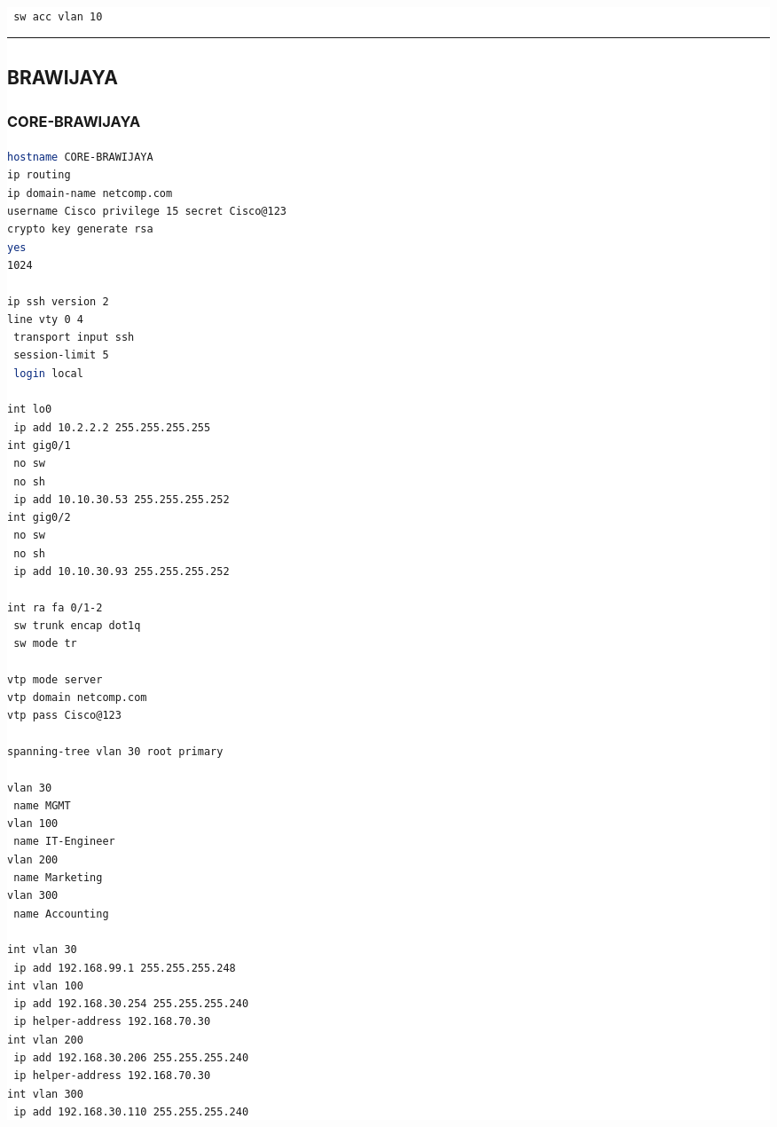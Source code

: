 ```bash
 sw acc vlan 10
```

---

## BRAWIJAYA
### CORE-BRAWIJAYA
```bash
hostname CORE-BRAWIJAYA
ip routing
ip domain-name netcomp.com
username Cisco privilege 15 secret Cisco@123
crypto key generate rsa
yes
1024

ip ssh version 2
line vty 0 4
 transport input ssh
 session-limit 5 
 login local

int lo0
 ip add 10.2.2.2 255.255.255.255
int gig0/1
 no sw
 no sh
 ip add 10.10.30.53 255.255.255.252
int gig0/2
 no sw
 no sh
 ip add 10.10.30.93 255.255.255.252

int ra fa 0/1-2
 sw trunk encap dot1q
 sw mode tr

vtp mode server
vtp domain netcomp.com
vtp pass Cisco@123

spanning-tree vlan 30 root primary 

vlan 30
 name MGMT
vlan 100
 name IT-Engineer
vlan 200
 name Marketing
vlan 300
 name Accounting

int vlan 30
 ip add 192.168.99.1 255.255.255.248
int vlan 100
 ip add 192.168.30.254 255.255.255.240
 ip helper-address 192.168.70.30
int vlan 200
 ip add 192.168.30.206 255.255.255.240
 ip helper-address 192.168.70.30
int vlan 300
 ip add 192.168.30.110 255.255.255.240
```